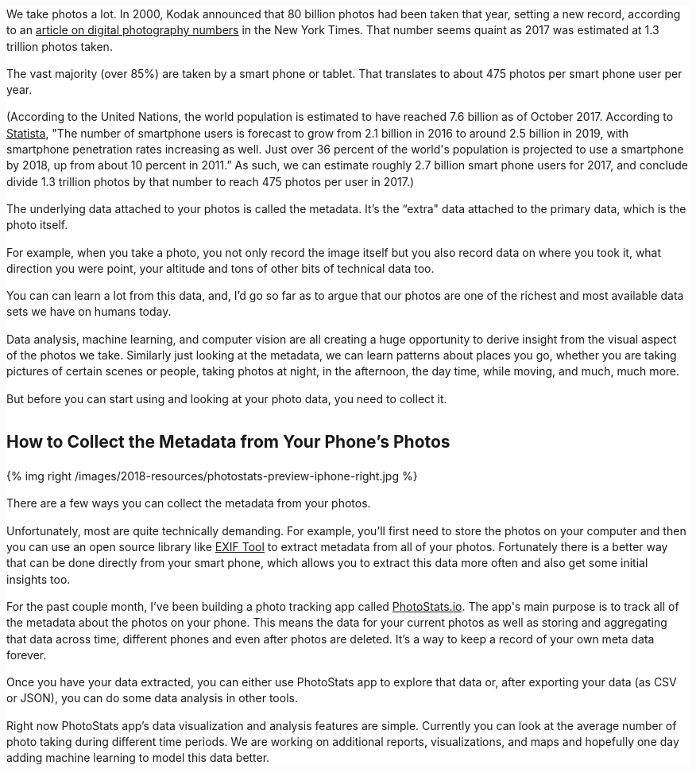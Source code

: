 We take photos a lot. In 2000, Kodak announced that 80 billion photos had been taken that year, setting a new record, according to an [article on digital photography numbers](https://www.nytimes.com/2015/07/23/arts/international/photos-photos-everywhere.html) in the New York Times. That number seems quaint as 2017 was estimated at 1.3 trillion photos taken. 

The vast majority (over 85%) are taken by a smart phone or tablet. That translates to about 475 photos per smart phone user per year. 

(According to the United Nations, the world population is estimated to have reached 7.6 billion as of October 2017. According to [Statista](https://www.statista.com/statistics/330695/number-of-smartphone-users-worldwide/), "The number of smartphone users is forecast to grow from 2.1 billion in 2016 to around 2.5 billion in 2019, with smartphone penetration rates increasing as well. Just over 36 percent of the world's population is projected to use a smartphone by 2018, up from about 10 percent in 2011.” As such, we can estimate roughly 2.7 billion smart phone users for 2017, and conclude divide 1.3 trillion photos by that number to reach 475 photos per user in 2017.) 

The underlying data attached to your photos is called the metadata. It’s the “extra" data attached to the primary data, which is the photo itself. 

For example, when you take a photo, you not only record the image itself but you also record data on where you took it, what direction you were point, your altitude and tons of other bits of technical data too. 

You can can learn a lot from this data, and, I’d go so far as to argue that our photos are one of the richest and most available data sets we have on humans today. 

Data analysis, machine learning, and computer vision are all creating a huge opportunity to derive insight from the visual aspect of the photos we take. Similarly just looking at the metadata, we can learn patterns about places you go, whether you are taking pictures of certain scenes or people, taking photos at night, in the afternoon, the day time, while moving, and much, much more. 

But before you can start using and looking at your photo data, you need to collect it. 

## How to Collect the Metadata from Your Phone’s Photos 

{% img right /images/2018-resources/photostats-preview-iphone-right.jpg %}

There are a few ways you can collect the metadata from your photos. 

Unfortunately, most are quite technically demanding. For example, you’ll first need to store the photos on your computer and then you can use an open source library like [EXIF Tool](https://sno.phy.queensu.ca/~phil/exiftool/) to extract metadata from all of your photos.  Fortunately there is a better way that can be done directly from your smart phone, which allows you to extract this data more often and also get some initial insights too.  

For the past couple month, I’ve been building a photo tracking app called [PhotoStats.io](www.photostats.io). The app's main purpose is to track all of the metadata about the photos on your phone. This means the data for your current photos as well as storing and aggregating that data across time, different phones and even after photos are deleted. It’s a way to keep a record of your own meta data forever. 

Once you have your data extracted, you can either use PhotoStats app to explore that data or, after exporting your data (as CSV or JSON), you can do some data analysis in other tools. 

Right now PhotoStats app’s data visualization and analysis features are simple. Currently you can look at the average number of photo taking during different time periods. We are working on additional reports, visualizations, and maps and hopefully one day adding machine learning to model this data better.
